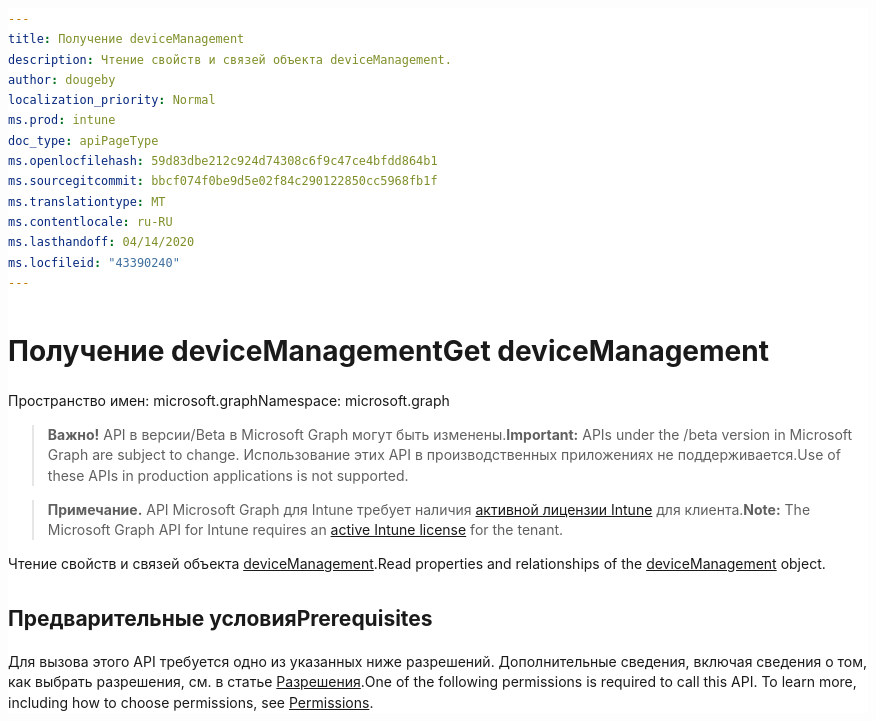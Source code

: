 ```yaml
---
title: Получение deviceManagement
description: Чтение свойств и связей объекта deviceManagement.
author: dougeby
localization_priority: Normal
ms.prod: intune
doc_type: apiPageType
ms.openlocfilehash: 59d83dbe212c924d74308c6f9c47ce4bfdd864b1
ms.sourcegitcommit: bbcf074f0be9d5e02f84c290122850cc5968fb1f
ms.translationtype: MT
ms.contentlocale: ru-RU
ms.lasthandoff: 04/14/2020
ms.locfileid: "43390240"
---
```

# <a name="get-devicemanagement"></a><span data-ttu-id="6ab1b-103">Получение deviceManagement</span><span class="sxs-lookup"><span data-stu-id="6ab1b-103">Get deviceManagement</span></span>

<span data-ttu-id="6ab1b-104">Пространство имен: microsoft.graph</span><span class="sxs-lookup"><span data-stu-id="6ab1b-104">Namespace: microsoft.graph</span></span>

> <span data-ttu-id="6ab1b-105">**Важно!** API в версии/Beta в Microsoft Graph могут быть изменены.</span><span class="sxs-lookup"><span data-stu-id="6ab1b-105">**Important:** APIs under the /beta version in Microsoft Graph are subject to change.</span></span> <span data-ttu-id="6ab1b-106">Использование этих API в производственных приложениях не поддерживается.</span><span class="sxs-lookup"><span data-stu-id="6ab1b-106">Use of these APIs in production applications is not supported.</span></span>

> <span data-ttu-id="6ab1b-107">**Примечание.** API Microsoft Graph для Intune требует наличия [активной лицензии Intune](https://go.microsoft.com/fwlink/?linkid=839381) для клиента.</span><span class="sxs-lookup"><span data-stu-id="6ab1b-107">**Note:** The Microsoft Graph API for Intune requires an [active Intune license](https://go.microsoft.com/fwlink/?linkid=839381) for the tenant.</span></span>

<span data-ttu-id="6ab1b-108">Чтение свойств и связей объекта [deviceManagement](../resources/intune-shared-devicemanagement.md).</span><span class="sxs-lookup"><span data-stu-id="6ab1b-108">Read properties and relationships of the [deviceManagement](../resources/intune-shared-devicemanagement.md) object.</span></span>

## <a name="prerequisites"></a><span data-ttu-id="6ab1b-109">Предварительные условия</span><span class="sxs-lookup"><span data-stu-id="6ab1b-109">Prerequisites</span></span>

<span data-ttu-id="6ab1b-p102">Для вызова этого API требуется одно из указанных ниже разрешений. Дополнительные сведения, включая сведения о том, как выбрать разрешения, см. в статье [Разрешения](/graph/permissions-reference).</span><span class="sxs-lookup"><span data-stu-id="6ab1b-p102">One of the following permissions is required to call this API. To learn more, including how to choose permissions, see [Permissions](/graph/permissions-reference).</span></span>
